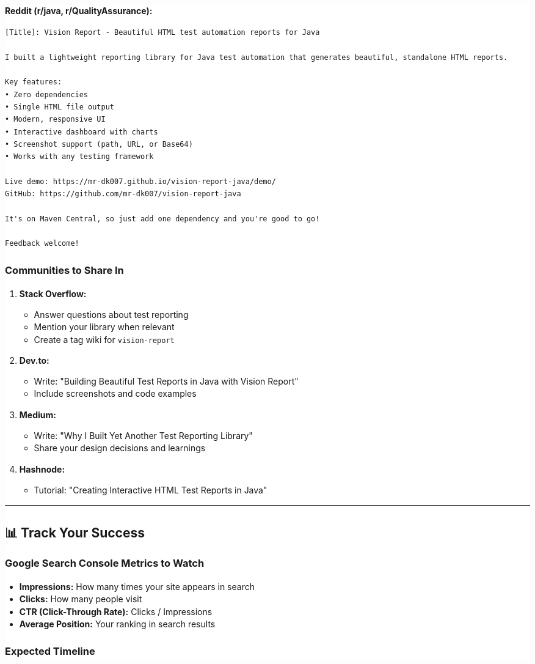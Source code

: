 **Reddit (r/java, r/QualityAssurance):**
```
[Title]: Vision Report - Beautiful HTML test automation reports for Java

I built a lightweight reporting library for Java test automation that generates beautiful, standalone HTML reports.

Key features:
• Zero dependencies
• Single HTML file output
• Modern, responsive UI
• Interactive dashboard with charts
• Screenshot support (path, URL, or Base64)
• Works with any testing framework

Live demo: https://mr-dk007.github.io/vision-report-java/demo/
GitHub: https://github.com/mr-dk007/vision-report-java

It's on Maven Central, so just add one dependency and you're good to go!

Feedback welcome!
```

### Communities to Share In

1. **Stack Overflow:**
   - Answer questions about test reporting
   - Mention your library when relevant
   - Create a tag wiki for `vision-report`

2. **Dev.to:**
   - Write: "Building Beautiful Test Reports in Java with Vision Report"
   - Include screenshots and code examples

3. **Medium:**
   - Write: "Why I Built Yet Another Test Reporting Library"
   - Share your design decisions and learnings

4. **Hashnode:**
   - Tutorial: "Creating Interactive HTML Test Reports in Java"

---

## 📊 Track Your Success

### Google Search Console Metrics to Watch

- **Impressions:** How many times your site appears in search
- **Clicks:** How many people visit
- **CTR (Click-Through Rate):** Clicks / Impressions
- **Average Position:** Your ranking in search results

### Expected Timeline
